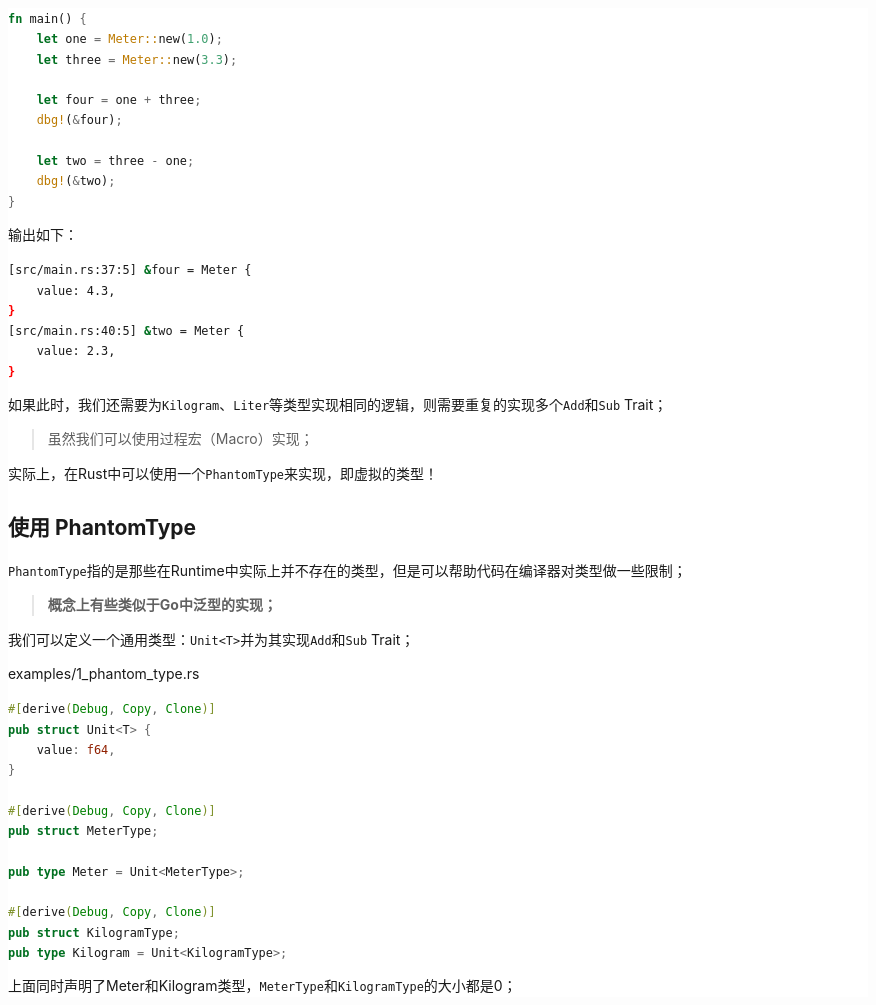 ```rust
fn main() {
    let one = Meter::new(1.0);
    let three = Meter::new(3.3);

    let four = one + three;
    dbg!(&four);

    let two = three - one;
    dbg!(&two);
}
```

输出如下：

```sh
[src/main.rs:37:5] &four = Meter {
    value: 4.3,
}
[src/main.rs:40:5] &two = Meter {
    value: 2.3,
}
```

如果此时，我们还需要为`Kilogram`、`Liter`等类型实现相同的逻辑，则需要重复的实现多个`Add`和`Sub` Trait；

> 虽然我们可以使用过程宏（Macro）实现；

实际上，在Rust中可以使用一个`PhantomType`来实现，即虚拟的类型！

## 使用 PhantomType

`PhantomType`指的是那些在Runtime中实际上并不存在的类型，但是可以帮助代码在编译器对类型做一些限制；

> **概念上有些类似于Go中泛型的实现；**

我们可以定义一个通用类型：`Unit<T>`并为其实现`Add`和`Sub` Trait；

examples/1_phantom_type.rs

```rust
#[derive(Debug, Copy, Clone)]
pub struct Unit<T> {
    value: f64,
}

#[derive(Debug, Copy, Clone)]
pub struct MeterType;

pub type Meter = Unit<MeterType>;

#[derive(Debug, Copy, Clone)]
pub struct KilogramType;
pub type Kilogram = Unit<KilogramType>;
```

上面同时声明了Meter和Kilogram类型，`MeterType`和`KilogramType`的大小都是0；
